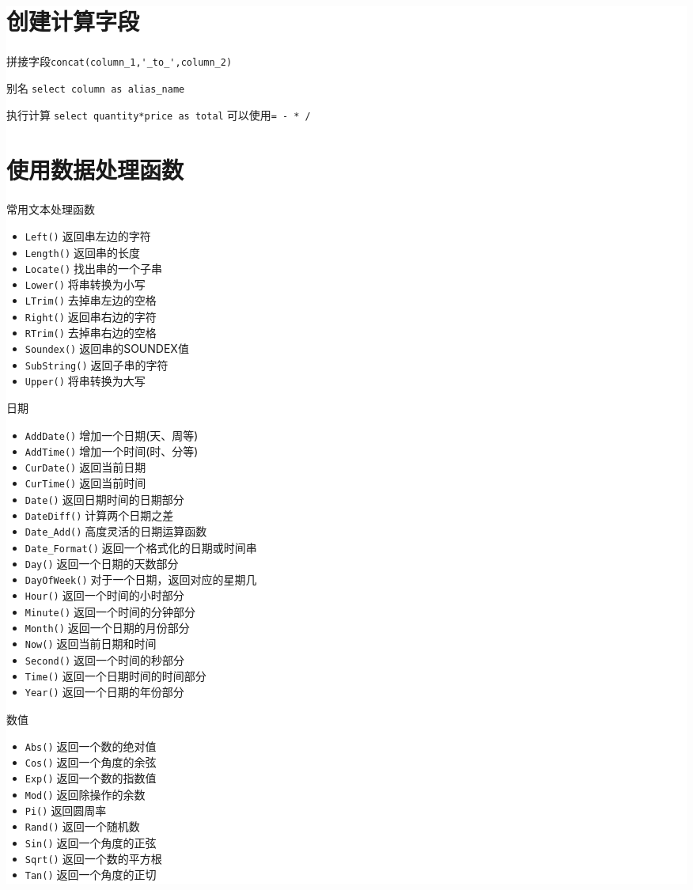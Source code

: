 # 创建计算字段

拼接字段`concat(column_1,'_to_',column_2)`

别名 `select column as alias_name`

执行计算 `select quantity*price as total` 可以使用`= - * /`

# 使用数据处理函数

常用文本处理函数

- `Left()` 返回串左边的字符 
- `Length()` 返回串的长度 
- `Locate()` 找出串的一个子串 
- `Lower()` 将串转换为小写 
- `LTrim()` 去掉串左边的空格 
- `Right()` 返回串右边的字符
- `RTrim()` 去掉串右边的空格 
- `Soundex()` 返回串的SOUNDEX值 
- `SubString()` 返回子串的字符 
- `Upper()` 将串转换为大写

日期

- `AddDate()`     增加一个日期(天、周等)
- `AddTime()`     增加一个时间(时、分等)
- `CurDate()`     返回当前日期
- `CurTime()`     返回当前时间
- `Date()`     返回日期时间的日期部分
- `DateDiff()`     计算两个日期之差
- `Date_Add()`     高度灵活的日期运算函数
- `Date_Format()`     返回一个格式化的日期或时间串
- `Day()`     返回一个日期的天数部分
- `DayOfWeek()`     对于一个日期，返回对应的星期几
- `Hour()`     返回一个时间的小时部分
- `Minute()`     返回一个时间的分钟部分
- `Month()`     返回一个日期的月份部分
- `Now()`     返回当前日期和时间
- `Second()`     返回一个时间的秒部分
- `Time()`     返回一个日期时间的时间部分
- `Year()`     返回一个日期的年份部分

数值
- `Abs()` 返回一个数的绝对值 
- `Cos()` 返回一个角度的余弦 
- `Exp()` 返回一个数的指数值 
- `Mod()` 返回除操作的余数 
- `Pi()` 返回圆周率
- `Rand()` 返回一个随机数 
- `Sin()` 返回一个角度的正弦 
- `Sqrt()` 返回一个数的平方根 
- `Tan()` 返回一个角度的正切
